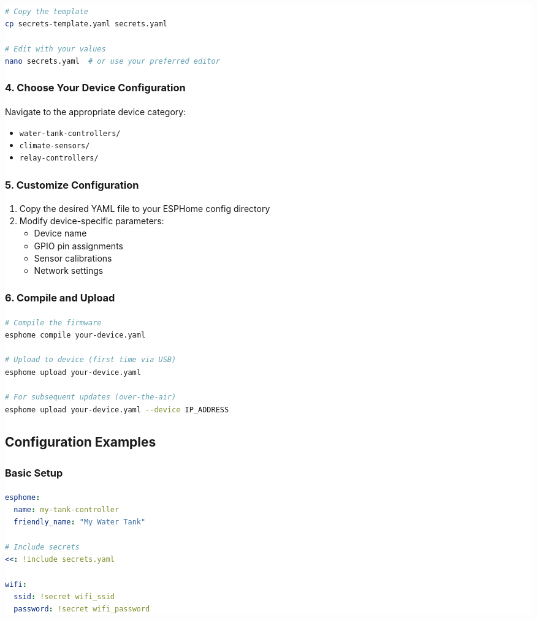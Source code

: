 ```bash
# Copy the template
cp secrets-template.yaml secrets.yaml

# Edit with your values
nano secrets.yaml  # or use your preferred editor
```

### 4. Choose Your Device Configuration

Navigate to the appropriate device category:

- `water-tank-controllers/`
- `climate-sensors/`
- `relay-controllers/`

### 5. Customize Configuration

1. Copy the desired YAML file to your ESPHome config directory
2. Modify device-specific parameters:
   - Device name
   - GPIO pin assignments
   - Sensor calibrations
   - Network settings

### 6. Compile and Upload

```bash
# Compile the firmware
esphome compile your-device.yaml

# Upload to device (first time via USB)
esphome upload your-device.yaml

# For subsequent updates (over-the-air)
esphome upload your-device.yaml --device IP_ADDRESS
```

## Configuration Examples

### Basic Setup

```yaml
esphome:
  name: my-tank-controller
  friendly_name: "My Water Tank"

# Include secrets
<<: !include secrets.yaml

wifi:
  ssid: !secret wifi_ssid
  password: !secret wifi_password
```
